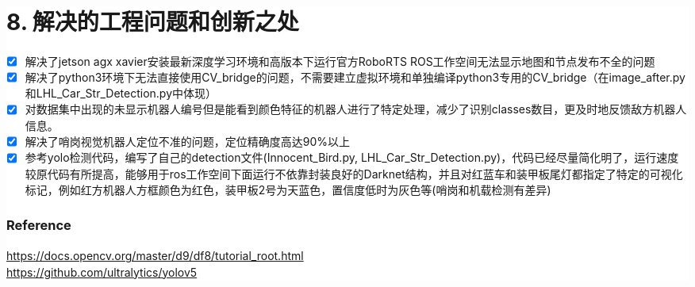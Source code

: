 
# **8. 解决的工程问题和创新之处** 
- [x] 解决了jetson agx xavier安装最新深度学习环境和高版本下运行官方RoboRTS ROS工作空间无法显示地图和节点发布不全的问题    
- [x] 解决了python3环境下无法直接使用CV_bridge的问题，不需要建立虚拟环境和单独编译python3专用的CV_bridge（在image_after.py和LHL_Car_Str_Detection.py中体现）   
- [x] 对数据集中出现的未显示机器人编号但是能看到颜色特征的机器人进行了特定处理，减少了识别classes数目，更及时地反馈敌方机器人信息。    
- [x] 解决了哨岗视觉机器人定位不准的问题，定位精确度高达90%以上    
- [x] 参考yolo检测代码，编写了自己的detection文件(Innocent_Bird.py, LHL_Car_Str_Detection.py)，代码已经尽量简化明了，运行速度较原代码有所提高，能够用于ros工作空间下面运行不依靠封装良好的Darknet结构，并且对红蓝车和装甲板尾灯都指定了特定的可视化标记，例如红方机器人方框颜色为红色，装甲板2号为天蓝色，置信度低时为灰色等(哨岗和机载检测有差异)

### Reference   
https://docs.opencv.org/master/d9/df8/tutorial_root.html    
https://github.com/ultralytics/yolov5   
